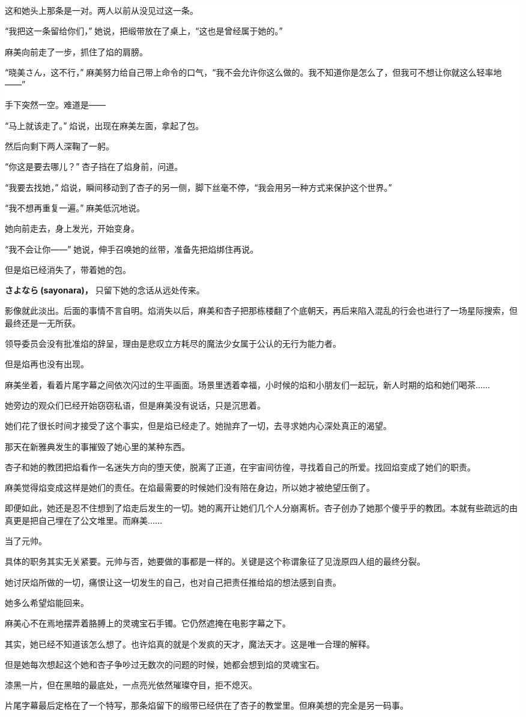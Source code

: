 这和她头上那条是一对。两人以前从没见过这一条。

“我把这一条留给你们，” 她说，把缎带放在了桌上，“这也是曾经属于她的。”

麻美向前走了一步，抓住了焰的肩膀。

“晓美さん，这不行，” 麻美努力给自己带上命令的口气，“我不会允许你这么做的。我不知道你是怎么了，但我可不想让你就这么轻率地——”

手下突然一空。难道是——

“马上就该走了。” 焰说，出现在麻美左面，拿起了包。

然后向剩下两人深鞠了一躬。

“你这是要去哪儿？” 杏子挡在了焰身前，问道。

“我要去找她，” 焰说，瞬间移动到了杏子的另一侧，脚下丝毫不停，“我会用另一种方式来保护这个世界。”

“我不想再重复一遍。” 麻美低沉地说。

她向前走去，身上发光，开始变身。

“我不会让你——” 她说，伸手召唤她的丝带，准备先把焰绑住再说。

但是焰已经消失了，带着她的包。

**さよなら (sayonara)，** 只留下她的念话从远处传来。

影像就此淡出。后面的事情不言自明。焰消失以后，麻美和杏子把那栋楼翻了个底朝天，再后来陷入混乱的行会也进行了一场星际搜索，但最终还是一无所获。

领导委员会没有批准焰的辞呈，理由是悲叹立方耗尽的魔法少女属于公认的无行为能力者。

但是焰再也没有出现。

麻美坐着，看着片尾字幕之间依次闪过的生平画面。场景里透着幸福，小时候的焰和小朋友们一起玩，新人时期的焰和她们喝茶……

她旁边的观众们已经开始窃窃私语，但是麻美没有说话，只是沉思着。

她们花了很长时间才接受了这个事实，但是焰已经走了。她抛弃了一切，去寻求她内心深处真正的渴望。

那天在新雅典发生的事摧毁了她心里的某种东西。

杏子和她的教团把焰看作一名迷失方向的堕天使，脱离了正道，在宇宙间彷徨，寻找着自己的所爱。找回焰变成了她们的职责。

麻美觉得焰变成这样是她们的责任。在焰最需要的时候她们没有陪在身边，所以她才被绝望压倒了。

即便如此，她还是忍不住想到了焰走后发生的一切。她的离开让她们几个人分崩离析。杏子创办了她那个傻乎乎的教团。本就有些疏远的由真更是把自己埋在了公文堆里。而麻美……

当了元帅。

具体的职务其实无关紧要。元帅与否，她要做的事都是一样的。关键是这个称谓象征了见泷原四人组的最终分裂。

她讨厌焰所做的一切，痛恨让这一切发生的自己，也对自己把责任推给焰的想法感到自责。

她多么希望焰能回来。

麻美心不在焉地摆弄着胳膊上的灵魂宝石手镯。它仍然遮掩在电影字幕之下。

其实，她已经不知道该怎么想了。也许焰真的就是个发疯的天才，魔法天才。这是唯一合理的解释。

但是她每次想起这个她和杏子争吵过无数次的问题的时候，她都会想到焰的灵魂宝石。

漆黑一片，但在黑暗的最底处，一点亮光依然璀璨夺目，拒不熄灭。

片尾字幕最后定格在了一个特写，那条焰留下的缎带已经供在了杏子的教堂里。但麻美想的完全是另一码事。
